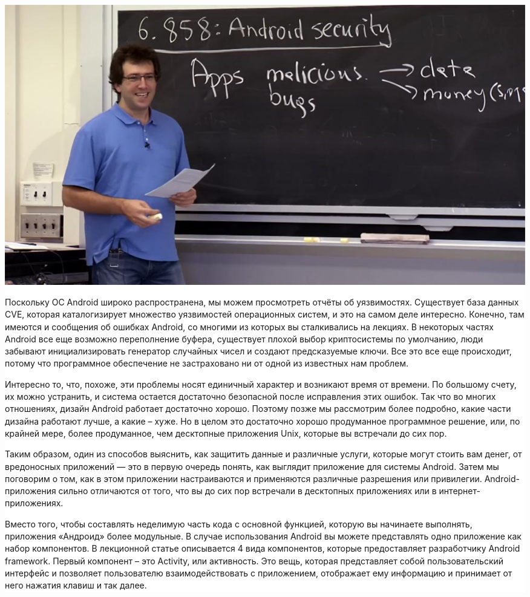 ![](../../_resources/1f7f53b31ef94b4dae73d522b411239c.jpeg)

Поскольку ОС Android широко распространена, мы можем просмотреть отчёты об уязвимостях. Существует база данных CVE, которая каталогизирует множество уязвимостей операционных систем, и это на самом деле интересно. Конечно, там имеются и сообщения об ошибках Android, со многими из которых вы сталкивались на лекциях. В некоторых частях Android все еще возможно переполнение буфера, существует плохой выбор криптосистемы по умолчанию, люди забывают инициализировать генератор случайных чисел и создают предсказуемые ключи. Все это все еще происходит, потому что программное обеспечение не застраховано ни от одной из известных нам проблем.

Интересно то, что, похоже, эти проблемы носят единичный характер и возникают время от времени. По большому счету, их можно устранить, и система остается достаточно безопасной после исправления этих ошибок. Так что во многих отношениях, дизайн Android работает достаточно хорошо. Поэтому позже мы рассмотрим более подробно, какие части дизайна работают лучше, а какие – хуже. Но в целом это достаточно хорошо продуманное программное решение, или, по крайней мере, более продуманное, чем десктопные приложения Unix, которые вы встречали до сих пор.

Таким образом, один из способов выяснить, как защитить данные и различные услуги, которые могут стоить вам денег, от вредоносных приложений — это в первую очередь понять, как выглядит приложение для системы Android. Затем мы поговорим о том, как в этом приложении настраиваются и применяются различные разрешения или привилегии. Android-приложения сильно отличаются от того, что вы до сих пор встречали в десктопных приложениях или в интернет-приложениях.

Вместо того, чтобы составлять неделимую часть кода с основной функцией, которую вы начинаете выполнять, приложения «Андроид» более модульные. В случае использования Android вы можете представлять одно приложение как набор компонентов. В лекционной статье описывается 4 вида компонентов, которые предоставляет разработчику Android framework. Первый компонент – это Activity, или активность. Это вещь, которая представляет собой пользовательский интерфейс и позволяет пользователю взаимодействовать с приложением, отображает ему информацию и принимает от него нажатия клавиш и так далее.
